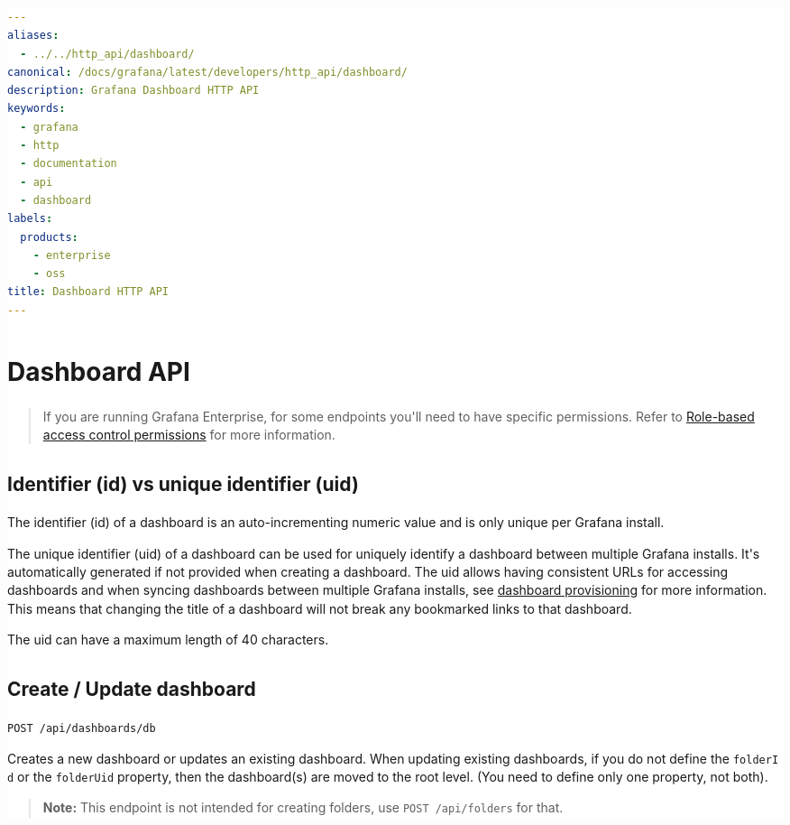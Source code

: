 ```yaml
---
aliases:
  - ../../http_api/dashboard/
canonical: /docs/grafana/latest/developers/http_api/dashboard/
description: Grafana Dashboard HTTP API
keywords:
  - grafana
  - http
  - documentation
  - api
  - dashboard
labels:
  products:
    - enterprise
    - oss
title: Dashboard HTTP API
---
```


# Dashboard API

> If you are running Grafana Enterprise, for some endpoints you'll need to have specific permissions. Refer to [Role-based access control permissions](/docs/grafana/latest/administration/roles-and-permissions/access-control/custom-role-actions-scopes/) for more information.

## Identifier (id) vs unique identifier (uid)

The identifier (id) of a dashboard is an auto-incrementing numeric value and is only unique per Grafana install.

The unique identifier (uid) of a dashboard can be used for uniquely identify a dashboard between multiple Grafana installs.
It's automatically generated if not provided when creating a dashboard. The uid allows having consistent URLs for accessing
dashboards and when syncing dashboards between multiple Grafana installs, see [dashboard provisioning](/docs/grafana/latest/administration/provisioning/#dashboards)
for more information. This means that changing the title of a dashboard will not break any bookmarked links to that dashboard.

The uid can have a maximum length of 40 characters.

## Create / Update dashboard

`POST /api/dashboards/db`

Creates a new dashboard or updates an existing dashboard. When updating existing dashboards, if you do not define the `folderId` or the `folderUid` property, then the dashboard(s) are moved to the root level. (You need to define only one property, not both).

> **Note:** This endpoint is not intended for creating folders, use `POST /api/folders` for that.
